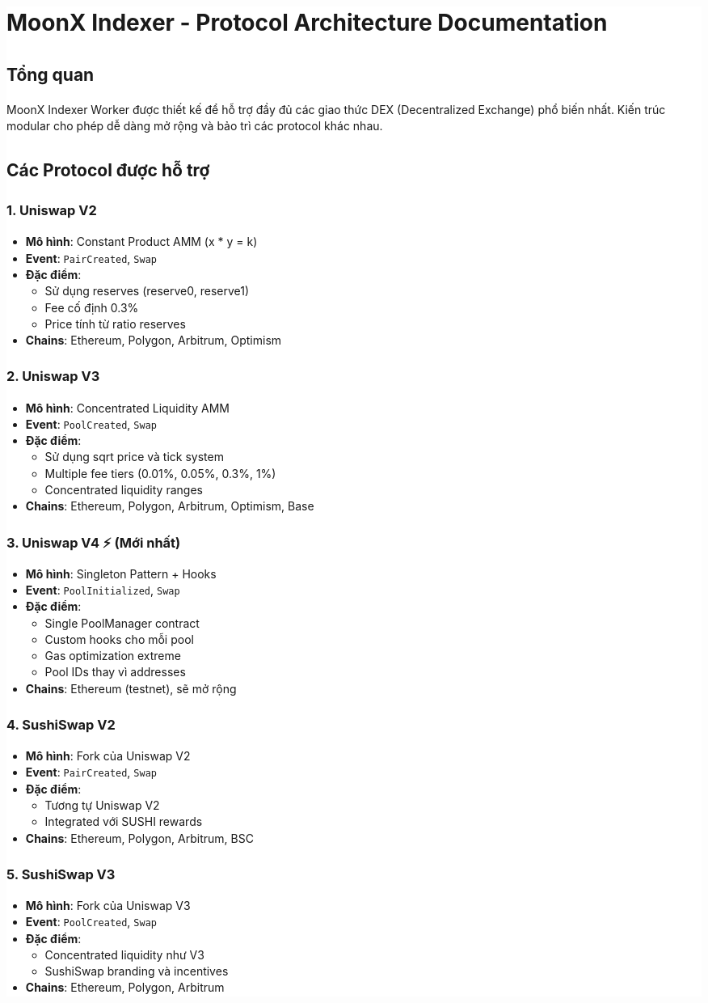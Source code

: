 # MoonX Indexer - Protocol Architecture Documentation

## Tổng quan

MoonX Indexer Worker được thiết kế để hỗ trợ đầy đủ các giao thức DEX (Decentralized Exchange) phổ biến nhất. Kiến trúc modular cho phép dễ dàng mở rộng và bảo trì các protocol khác nhau.

## Các Protocol được hỗ trợ

### 1. **Uniswap V2** 
- **Mô hình**: Constant Product AMM (x * y = k)
- **Event**: `PairCreated`, `Swap`
- **Đặc điểm**: 
  - Sử dụng reserves (reserve0, reserve1)
  - Fee cố định 0.3%
  - Price tính từ ratio reserves
- **Chains**: Ethereum, Polygon, Arbitrum, Optimism

### 2. **Uniswap V3**
- **Mô hình**: Concentrated Liquidity AMM
- **Event**: `PoolCreated`, `Swap`
- **Đặc điểm**:
  - Sử dụng sqrt price và tick system
  - Multiple fee tiers (0.01%, 0.05%, 0.3%, 1%)
  - Concentrated liquidity ranges
- **Chains**: Ethereum, Polygon, Arbitrum, Optimism, Base

### 3. **Uniswap V4** ⚡ (Mới nhất)
- **Mô hình**: Singleton Pattern + Hooks
- **Event**: `PoolInitialized`, `Swap`
- **Đặc điểm**:
  - Single PoolManager contract
  - Custom hooks cho mỗi pool
  - Gas optimization extreme
  - Pool IDs thay vì addresses
- **Chains**: Ethereum (testnet), sẽ mở rộng

### 4. **SushiSwap V2**
- **Mô hình**: Fork của Uniswap V2
- **Event**: `PairCreated`, `Swap` 
- **Đặc điểm**:
  - Tương tự Uniswap V2
  - Integrated với SUSHI rewards
- **Chains**: Ethereum, Polygon, Arbitrum, BSC

### 5. **SushiSwap V3**
- **Mô hình**: Fork của Uniswap V3
- **Event**: `PoolCreated`, `Swap`
- **Đặc điểm**:
  - Concentrated liquidity như V3
  - SushiSwap branding và incentives
- **Chains**: Ethereum, Polygon, Arbitrum
